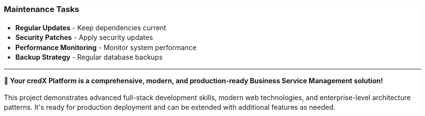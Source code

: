 ### **Maintenance Tasks**
- **Regular Updates** - Keep dependencies current
- **Security Patches** - Apply security updates
- **Performance Monitoring** - Monitor system performance
- **Backup Strategy** - Regular database backups

---

**🎉 Your credX Platform is a comprehensive, modern, and production-ready Business Service Management solution!**

This project demonstrates advanced full-stack development skills, modern web technologies, and enterprise-level architecture patterns. It's ready for production deployment and can be extended with additional features as needed.

